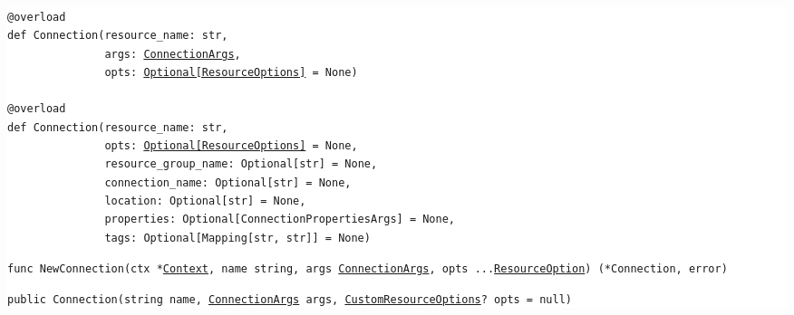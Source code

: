 <div>
<pulumi-choosable type="language" values="python">
<div class="no-copy"><div class="highlight"><pre class="chroma"><code class="language-python" data-lang="python"><span class=nd>@overload</span>
<span class="k">def </span><span class="nx">Connection</span><span class="p">(</span><span class="nx">resource_name</span><span class="p">:</span> <span class="nx">str</span><span class="p">,</span>
               <span class="nx">args</span><span class="p">:</span> <span class="nx"><a href="#inputs">ConnectionArgs</a></span><span class="p">,</span>
               <span class="nx">opts</span><span class="p">:</span> <span class="nx"><a href="/docs/reference/pkg/python/pulumi/#pulumi.ResourceOptions">Optional[ResourceOptions]</a></span> = None<span class="p">)</span>
<span></span>
<span class=nd>@overload</span>
<span class="k">def </span><span class="nx">Connection</span><span class="p">(</span><span class="nx">resource_name</span><span class="p">:</span> <span class="nx">str</span><span class="p">,</span>
               <span class="nx">opts</span><span class="p">:</span> <span class="nx"><a href="/docs/reference/pkg/python/pulumi/#pulumi.ResourceOptions">Optional[ResourceOptions]</a></span> = None<span class="p">,</span>
               <span class="nx">resource_group_name</span><span class="p">:</span> <span class="nx">Optional[str]</span> = None<span class="p">,</span>
               <span class="nx">connection_name</span><span class="p">:</span> <span class="nx">Optional[str]</span> = None<span class="p">,</span>
               <span class="nx">location</span><span class="p">:</span> <span class="nx">Optional[str]</span> = None<span class="p">,</span>
               <span class="nx">properties</span><span class="p">:</span> <span class="nx">Optional[ConnectionPropertiesArgs]</span> = None<span class="p">,</span>
               <span class="nx">tags</span><span class="p">:</span> <span class="nx">Optional[Mapping[str, str]]</span> = None<span class="p">)</span></code></pre></div>
</div></pulumi-choosable>
</div>

<div>
<pulumi-choosable type="language" values="go">
<div class="no-copy"><div class="highlight"><pre class="chroma"><code class="language-go" data-lang="go"><span class="k">func </span><span class="nx">NewConnection</span><span class="p">(</span><span class="nx">ctx</span><span class="p"> *</span><span class="nx"><a href="https://pkg.go.dev/github.com/pulumi/pulumi/sdk/v3/go/pulumi?tab=doc#Context">Context</a></span><span class="p">,</span> <span class="nx">name</span><span class="p"> </span><span class="nx">string</span><span class="p">,</span> <span class="nx">args</span><span class="p"> </span><span class="nx"><a href="#inputs">ConnectionArgs</a></span><span class="p">,</span> <span class="nx">opts</span><span class="p"> ...</span><span class="nx"><a href="https://pkg.go.dev/github.com/pulumi/pulumi/sdk/v3/go/pulumi?tab=doc#ResourceOption">ResourceOption</a></span><span class="p">) (*<span class="nx">Connection</span>, error)</span></code></pre></div>
</div></pulumi-choosable>
</div>

<div>
<pulumi-choosable type="language" values="csharp">
<div class="no-copy"><div class="highlight"><pre class="chroma"><code class="language-csharp" data-lang="csharp"><span class="k">public </span><span class="nx">Connection</span><span class="p">(</span><span class="nx">string</span><span class="p"> </span><span class="nx">name<span class="p">,</span> <span class="nx"><a href="#inputs">ConnectionArgs</a></span><span class="p"> </span><span class="nx">args<span class="p">,</span> <span class="nx"><a href="/docs/reference/pkg/dotnet/Pulumi/Pulumi.CustomResourceOptions.html">CustomResourceOptions</a></span><span class="p">? </span><span class="nx">opts = null<span class="p">)</span></code></pre></div>
</div></pulumi-choosable>
</div>
